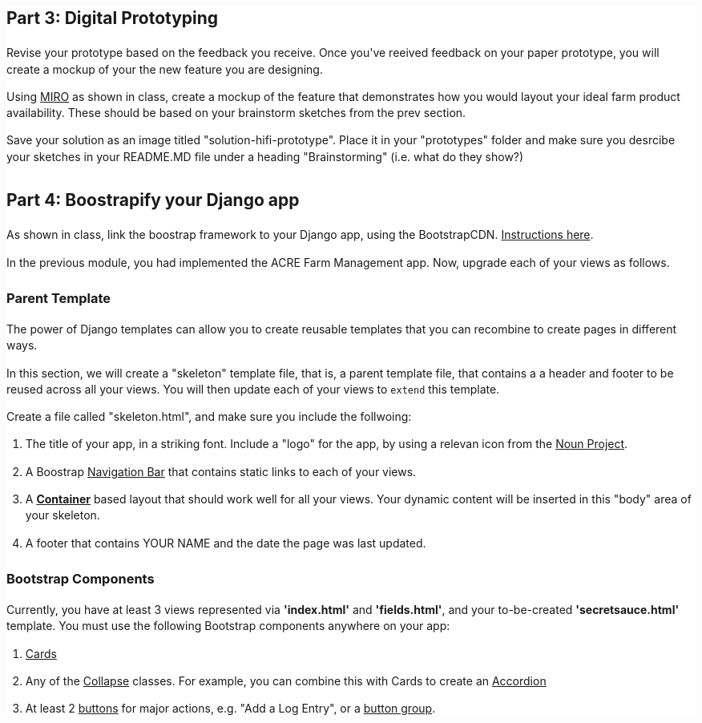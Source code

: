 ## Part 3: Digital Prototyping
Revise your prototype based on the feedback you receive. Once you've reeived feedback on your paper prototype, you will create a mockup of your the new feature you are designing. 

Using [MIRO](https://miro.com/app/) as shown in class, create a mockup of the feature that demonstrates how you would layout your ideal farm product availability. These should be based on your brainstorm sketches from the prev section.

Save your solution as an image titled "solution-hifi-prototype". Place it in your "prototypes" folder and make sure you desrcibe your sketches in your README.MD file under a heading "Brainstorming" (i.e. what do they show?)

## Part 4: Boostrapify your Django app
As shown in class, link the boostrap framework to your Django app, using the BootstrapCDN. [Instructions here](https://getbootstrap.com/docs/5.3/getting-started/introduction/).

In the previous module, you had implemented the ACRE Farm Management app. Now, upgrade each of your views as follows.

### Parent Template
The power of Django templates can allow you to create reusable templates that you can recombine to create pages in different ways.

In this section, we will create a "skeleton" template file, that is, a parent template file, that contains a a header and footer to be reused across all your views. You will then update each of your views to `extend` this template.

Create a file called "skeleton.html", and make sure you include the follwoing:

1. The title of your app, in a striking font. Include a "logo" for the app, by using a relevan icon from the [Noun Project](https://thenounproject.com/).

2. A Boostrap [Navigation Bar](https://getbootstrap.com/docs/5.3/components/navbar/) that contains static links to each of your views. 

3. A [**Container**](https://getbootstrap.com/docs/5.3/layout/containers/) based layout that should work well for all your views. Your dynamic content will be inserted in this "body" area of your skeleton.

4. A footer that contains YOUR NAME and the date the page was last updated.

### Bootstrap Components
Currently, you have at least 3 views represented via **'index.html'** and **'fields.html'**, and your to-be-created **'secretsauce.html'** template. You must use the following Bootstrap components anywhere on your app:

1. [Cards](https://getbootstrap.com/docs/5.3/components/card/)

2. Any of the [Collapse](https://getbootstrap.com/docs/5.3/components/collapse/) classes. For example, you can combine this with Cards to create an [Accordion](https://getbootstrap.com/docs/5.3/components/collapse/#accordion-example)

3. At least 2 [buttons](https://getbootstrap.com/docs/5.3/components/buttons/) for major actions, e.g. "Add a Log Entry", or a [button group](https://getbootstrap.com/docs/5.3/components/button-group/).
